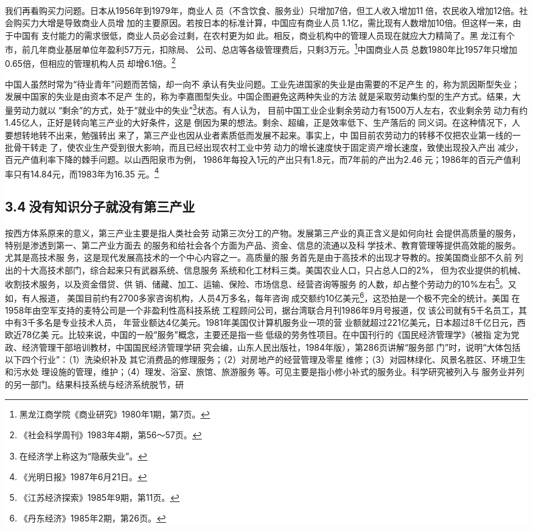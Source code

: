   我们再看购买力问题。日本从1956年到1979年，商业人
员（不含饮食、服务业）只增加7倍，但工人收入增加11
倍，农民收入增加12倍。社会购买力大增是导致商业人员增
加的主要原因。若按日本的标准计算，中国应有商业人员
1.1亿，需比现有人数增加10倍。但这样一来，由于中国有
支付能力的需求很低，商业人员必会过剩，在农村更为如
此。相反，商业机构中的管理人员现在就应大力精简了。黑
龙江有个市，前几年商业基层单位年盈利57万元，扣除局、
公司、总店等各级管理费后，只剩3万元。[^90-1]中国商业人员
总数1980年比1957年只增加0.65倍，但相应的管理机构人员
却增6.1倍。[^90-2]

[^90-1]: 黑龙江商学院《商业研究》1980年1期，第7页。
[^90-2]: 《社会科学周刊》1983年4期，第56～57页。

  中国人虽然时常为“待业青年”问题而苦恼，却一向不
承认有失业问题。工业先进国家的失业是由需要的不足产生
的，称为凯因斯型失业；发展中国家的失业是由资本不足产
生的，称为李嘉图型失业。中国企图避免这两种失业的方法
就是采取劳动集约型的生产方式。结果，大量劳动力就以
“剩余”的方式，处于“就业中的失业”[^90-3]状态。有人认为，
目前中国工业企业剩余劳动力有1500万人左右，农业剩余劳
动力有约1.45亿人，正好是转向笔三产业的大好条件，这是
倒因为果的想法。剩余、超编，正是效率低下、生产落后的
同义词。在这种情况下，人要想转地转不出来，勉强转出
来了，第三产业也因从业者素质低而发展不起来。事实上，中
国目前农劳动力的转移不仅把农业第一线的一批骨干转走
了，使农业生产受到很大影响，而且已经出现农村工业中劳
动力的增长速度快于固定资产增长速度，致使出现投入产出
减少，百元产值利率下降的棘手问题。以山西阳泉市为例，
1986年每投入1元的产出只有1.8元，而7年前的产出为2.46
元；1986年的百元产值利率只有14.84元，而1983年为16.35
元。[^91-1]

[^90-3]: 在经济学上称这为“隐蔽失业”。
[^91-1]: 《光明日报》1987年6月21日。


## 3.4 没有知识分子就没有第三产业

  按西方体系原来的意义，第三产业主要是指人类社会劳
动第三次分工的产物。发展第三产业的真正含义是如何向社
会提供高质量的服务，特别是渗透到第一、第二产业方面去
的服务和给社会各个方面为产品、资金、信息的流通以及科
学技术、教育管理等提供高效能的服务。尤其是高技术服
务，这是现代发展高技术的一个中心内容之一。高质量的服
务首先是由于高技术的出现才导教的。按美国商业部不久前
列出的十大高技术部门，综合起来只有武器系统、信息服务
系统和化工材料三类。美国农业人口，只占总人口的2%，
但为农业提供的机械、收割技术服务，以及资金借贷、供
销、储藏、加工、运输、保险、市场信息、经营咨询等服务
的人数，却占整个劳动力的10%左右[^92-1]。又如，有人报道，
美国目前约有2700多家咨询机构，人员4万多名，每年咨询
成交额约10亿美元[^92-2]，这恐拍是一个极不完全的统计。美国
在1958年由空军支持的麦特公司是一个非盈利性高科技系统
工程顾问公司，据台湾联合月刊1986年9月号报道，仅
该公司就有5千名员工，其中有3千多名是专业技术人员，
年营业额达4亿美元。1981年美国仅计算机服务业一项的营
业额就超过221亿美元，日本超过8千亿日元，西欧近78亿美
元。比较来说，中国的一般“服务”概念，主要还是指一些
低级的劳务性项目。在中国刊行的《国民经济管理学》（被指
定为党政、经济管理干部培训教材，中国国民经济管理学研
究会编，山东人民出版社，1984年版），第286页讲解“服务部
门”时，说明“大体包括以下四个行业”：（1）洗染织补及
其它消费品的修理服务；（2）对房地产的经营管理及零星
维修；（3）对园林绿化、风景名胜区、环境卫生和污水处
理设施的管理，维护；（4）理发、浴室、旅馆、旅游服务
等。可见主要是指小修小补式的服务业。科学研究被列入与
服务业并列的另一部门。结果科技系统与经济系统脱节，研

[^78-1]: 《财经问题研究》1985年，第2期，87～88页。
[^78-2]: 我们不会同意这个方程式，因为它的分子缺少精神、生理、环境等因素。
[^82-1]: 《光明日报》1987年1月31日。
[^85-1]: 光明日报196年11月16日。
[^84-1]: 全国城市每天因交通事故死亡28.8人，受伤184.7人，因火灾损失55.7万
[^84-2]: 包括退职退休、丧葬抚恤医疗费，其中医疗卫生费4.88元。
[^85-2]: 其中高级人员0.2
[^85-3]: 指各地社会科学院研究人员。中国社会科学工作者，指高校外绝大部分
[^88-1]: 《光明日报》1987年6月27日。
[^89-1]: 《光明日报》1987年6月21日。
[^92-1]: 《江苏经济探索》1985年9期，第11页。
[^92-2]: 《丹东经济》1985年2期，第26页。
[^102-1]: 1870年合成苯、苯酚、萘等；1872年合成第一个热固性塑料——酚醛树